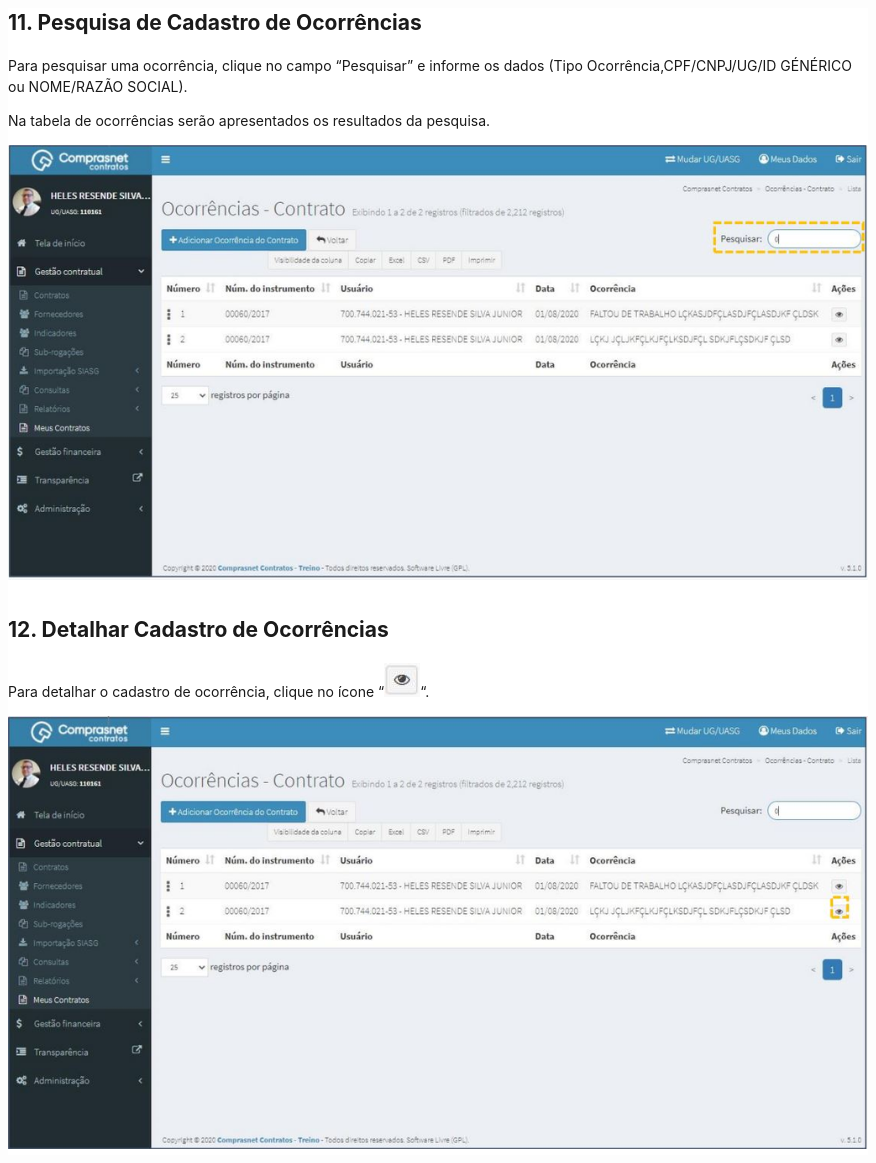 ## 11. Pesquisa de Cadastro de Ocorrências

Para pesquisar uma ocorrência, clique no campo “Pesquisar” e informe os
dados (Tipo Ocorrência,CPF/CNPJ/UG/ID GÉNÉRICO ou NOME/RAZÃO
SOCIAL).

Na tabela de ocorrências serão apresentados os resultados da pesquisa.

![FIGURA 21 - Pesquisa de Cadastro de Ocorrência](./images/figura21.JPG)

## 12. Detalhar Cadastro de Ocorrências

Para detalhar o cadastro de ocorrência, clique no ícone “![detalhar](../../icons/detalhar.JPG)“.

![FIGURA 22 - Detalhar Cadastro de Ocorrências](./images/figura22.JPG)
